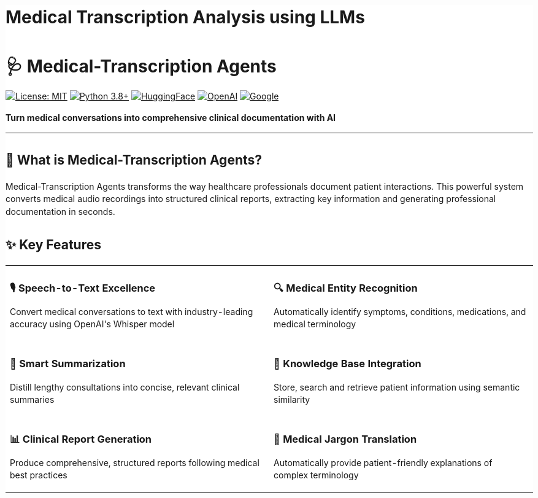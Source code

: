 # Medical Transcription Analysis using LLMs
  
# 🩺 Medical-Transcription Agents

[![License: MIT](https://img.shields.io/badge/License-MIT-blue.svg)](https://opensource.org/licenses/MIT)
[![Python 3.8+](https://img.shields.io/badge/python-3.8+-blue.svg)](https://www.python.org/downloads/)
[![HuggingFace](https://img.shields.io/badge/🤗-HuggingFace-yellow.svg)](https://huggingface.co/)
[![OpenAI](https://img.shields.io/badge/OpenAI-Whisper-green.svg)](https://openai.com/)
[![Google](https://img.shields.io/badge/Google-Gemini-red.svg)](https://ai.google.dev/)

**Turn medical conversations into comprehensive clinical documentation with AI**

---

## 🌟 What is Medical-Transcription Agents?

Medical-Transcription Agents transforms the way healthcare professionals document patient interactions. This powerful system converts medical audio recordings into structured clinical reports, extracting key information and generating professional documentation in seconds.


## ✨ Key Features

<table>
  <tr>
    <td width="50%">
      <h3>🎙️ Speech-to-Text Excellence</h3>
      <p>Convert medical conversations to text with industry-leading accuracy using OpenAI's Whisper model</p>
    </td>
    <td width="50%">
      <h3>🔍 Medical Entity Recognition</h3>
      <p>Automatically identify symptoms, conditions, medications, and medical terminology</p>
    </td>
  </tr>
  <tr>
    <td width="50%">
      <h3>📝 Smart Summarization</h3>
      <p>Distill lengthy consultations into concise, relevant clinical summaries</p>
    </td>
    <td width="50%">
      <h3>🧠 Knowledge Base Integration</h3>
      <p>Store, search and retrieve patient information using semantic similarity</p>
    </td>
  </tr>
  <tr>
    <td width="50%">
      <h3>📊 Clinical Report Generation</h3>
      <p>Produce comprehensive, structured reports following medical best practices</p>
    </td>
    <td width="50%">
      <h3>💬 Medical Jargon Translation</h3>
      <p>Automatically provide patient-friendly explanations of complex terminology</p>
    </td>
  </tr>
</table>
